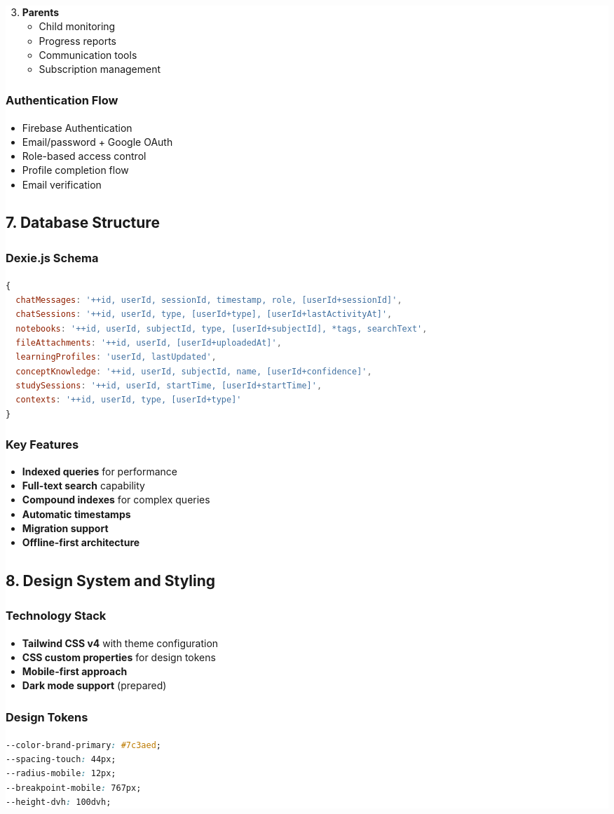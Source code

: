 3. **Parents**
   - Child monitoring
   - Progress reports
   - Communication tools
   - Subscription management

### Authentication Flow
- Firebase Authentication
- Email/password + Google OAuth
- Role-based access control
- Profile completion flow
- Email verification

## 7. Database Structure

### Dexie.js Schema
```javascript
{
  chatMessages: '++id, userId, sessionId, timestamp, role, [userId+sessionId]',
  chatSessions: '++id, userId, type, [userId+type], [userId+lastActivityAt]',
  notebooks: '++id, userId, subjectId, type, [userId+subjectId], *tags, searchText',
  fileAttachments: '++id, userId, [userId+uploadedAt]',
  learningProfiles: 'userId, lastUpdated',
  conceptKnowledge: '++id, userId, subjectId, name, [userId+confidence]',
  studySessions: '++id, userId, startTime, [userId+startTime]',
  contexts: '++id, userId, type, [userId+type]'
}
```

### Key Features
- **Indexed queries** for performance
- **Full-text search** capability
- **Compound indexes** for complex queries
- **Automatic timestamps**
- **Migration support**
- **Offline-first architecture**

## 8. Design System and Styling

### Technology Stack
- **Tailwind CSS v4** with theme configuration
- **CSS custom properties** for design tokens
- **Mobile-first approach**
- **Dark mode support** (prepared)

### Design Tokens
```css
--color-brand-primary: #7c3aed;
--spacing-touch: 44px;
--radius-mobile: 12px;
--breakpoint-mobile: 767px;
--height-dvh: 100dvh;
```
